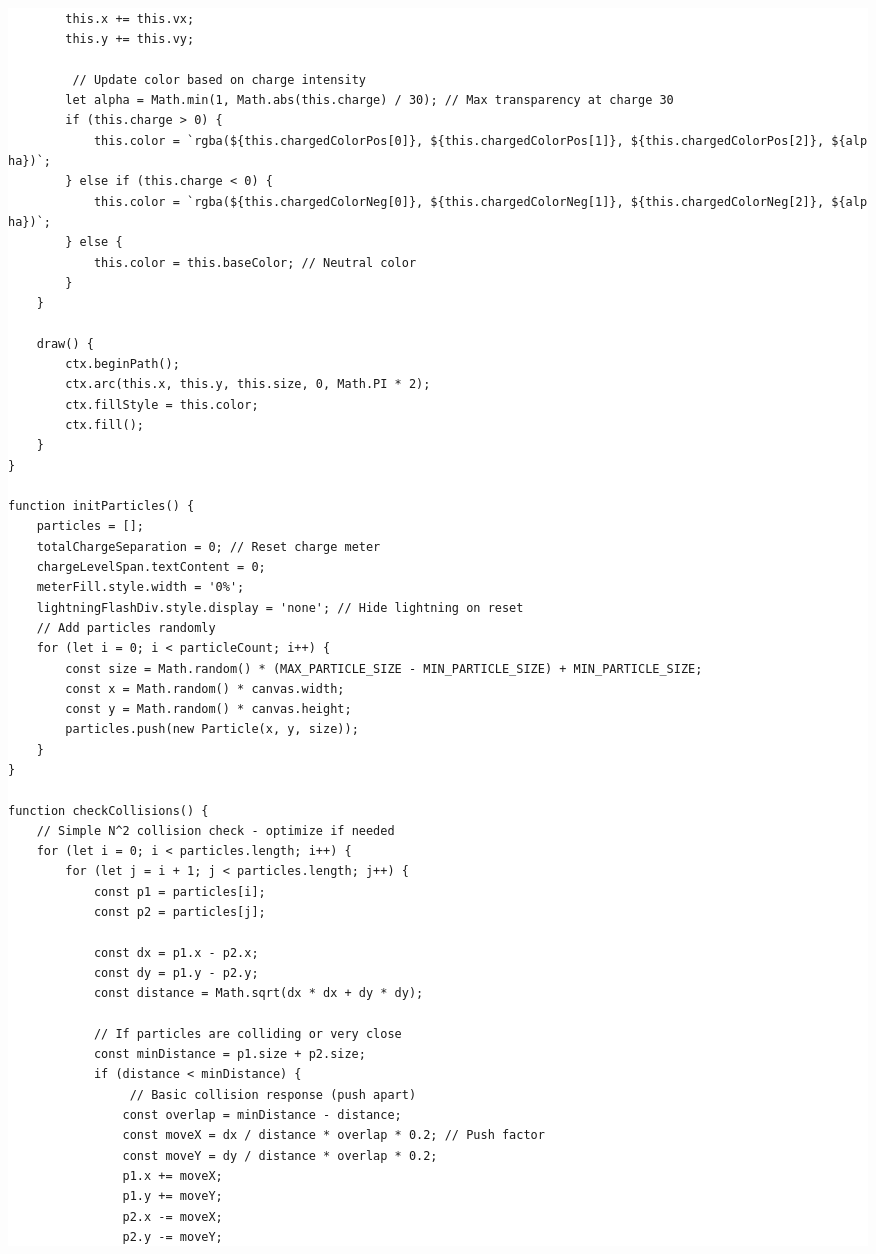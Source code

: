             this.x += this.vx;
            this.y += this.vy;

             // Update color based on charge intensity
            let alpha = Math.min(1, Math.abs(this.charge) / 30); // Max transparency at charge 30
            if (this.charge > 0) {
                this.color = `rgba(${this.chargedColorPos[0]}, ${this.chargedColorPos[1]}, ${this.chargedColorPos[2]}, ${alpha})`;
            } else if (this.charge < 0) {
                this.color = `rgba(${this.chargedColorNeg[0]}, ${this.chargedColorNeg[1]}, ${this.chargedColorNeg[2]}, ${alpha})`;
            } else {
                this.color = this.baseColor; // Neutral color
            }
        }

        draw() {
            ctx.beginPath();
            ctx.arc(this.x, this.y, this.size, 0, Math.PI * 2);
            ctx.fillStyle = this.color;
            ctx.fill();
        }
    }

    function initParticles() {
        particles = [];
        totalChargeSeparation = 0; // Reset charge meter
        chargeLevelSpan.textContent = 0;
        meterFill.style.width = '0%';
        lightningFlashDiv.style.display = 'none'; // Hide lightning on reset
        // Add particles randomly
        for (let i = 0; i < particleCount; i++) {
            const size = Math.random() * (MAX_PARTICLE_SIZE - MIN_PARTICLE_SIZE) + MIN_PARTICLE_SIZE;
            const x = Math.random() * canvas.width;
            const y = Math.random() * canvas.height;
            particles.push(new Particle(x, y, size));
        }
    }

    function checkCollisions() {
        // Simple N^2 collision check - optimize if needed
        for (let i = 0; i < particles.length; i++) {
            for (let j = i + 1; j < particles.length; j++) {
                const p1 = particles[i];
                const p2 = particles[j];

                const dx = p1.x - p2.x;
                const dy = p1.y - p2.y;
                const distance = Math.sqrt(dx * dx + dy * dy);

                // If particles are colliding or very close
                const minDistance = p1.size + p2.size;
                if (distance < minDistance) {
                     // Basic collision response (push apart)
                    const overlap = minDistance - distance;
                    const moveX = dx / distance * overlap * 0.2; // Push factor
                    const moveY = dy / distance * overlap * 0.2;
                    p1.x += moveX;
                    p1.y += moveY;
                    p2.x -= moveX;
                    p2.y -= moveY;
